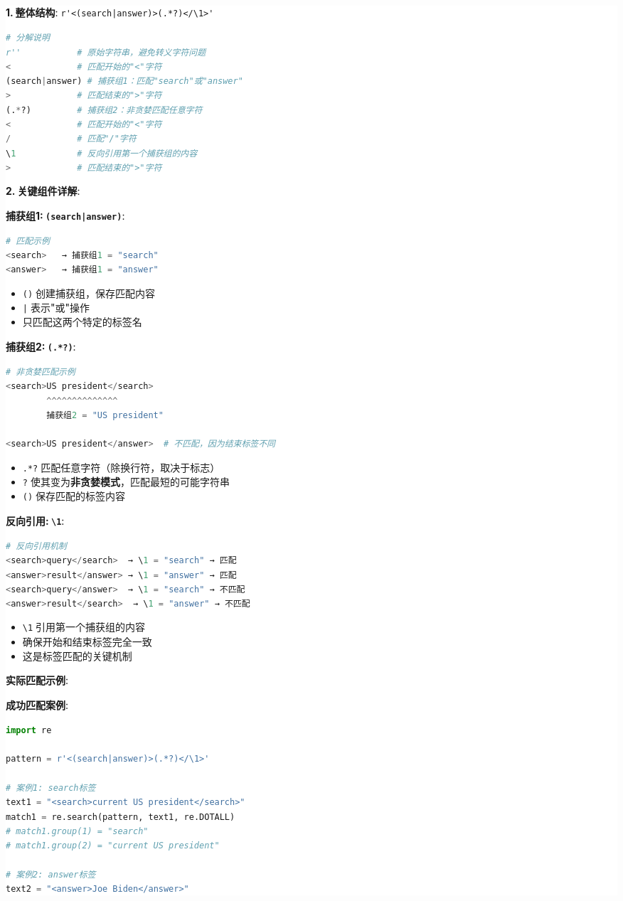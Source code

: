 **1. 整体结构**: `r'<(search|answer)>(.*?)</\1>'`

```python
# 分解说明
r''           # 原始字符串，避免转义字符问题
<             # 匹配开始的"<"字符
(search|answer) # 捕获组1：匹配"search"或"answer"
>             # 匹配结束的">"字符
(.*?)         # 捕获组2：非贪婪匹配任意字符
<             # 匹配开始的"<"字符
/             # 匹配"/"字符
\1            # 反向引用第一个捕获组的内容
>             # 匹配结束的">"字符
```

**2. 关键组件详解**:

**捕获组1: `(search|answer)`**:
```python
# 匹配示例
<search>   → 捕获组1 = "search"
<answer>   → 捕获组1 = "answer"
```
- `()` 创建捕获组，保存匹配内容
- `|` 表示"或"操作
- 只匹配这两个特定的标签名

**捕获组2: `(.*?)`**:
```python
# 非贪婪匹配示例
<search>US president</search>
        ^^^^^^^^^^^^^^
        捕获组2 = "US president"

<search>US president</answer>  # 不匹配，因为结束标签不同
```
- `.*?` 匹配任意字符（除换行符，取决于标志）
- `?` 使其变为**非贪婪模式**，匹配最短的可能字符串
- `()` 保存匹配的标签内容

**反向引用: `\1`**:
```python
# 反向引用机制
<search>query</search>  → \1 = "search" → 匹配
<answer>result</answer> → \1 = "answer" → 匹配
<search>query</answer>  → \1 = "search" → 不匹配
<answer>result</search>  → \1 = "answer" → 不匹配
```
- `\1` 引用第一个捕获组的内容
- 确保开始和结束标签完全一致
- 这是标签匹配的关键机制

**实际匹配示例**:

**成功匹配案例**:
```python
import re

pattern = r'<(search|answer)>(.*?)</\1>'

# 案例1: search标签
text1 = "<search>current US president</search>"
match1 = re.search(pattern, text1, re.DOTALL)
# match1.group(1) = "search"
# match1.group(2) = "current US president"

# 案例2: answer标签
text2 = "<answer>Joe Biden</answer>"
```
